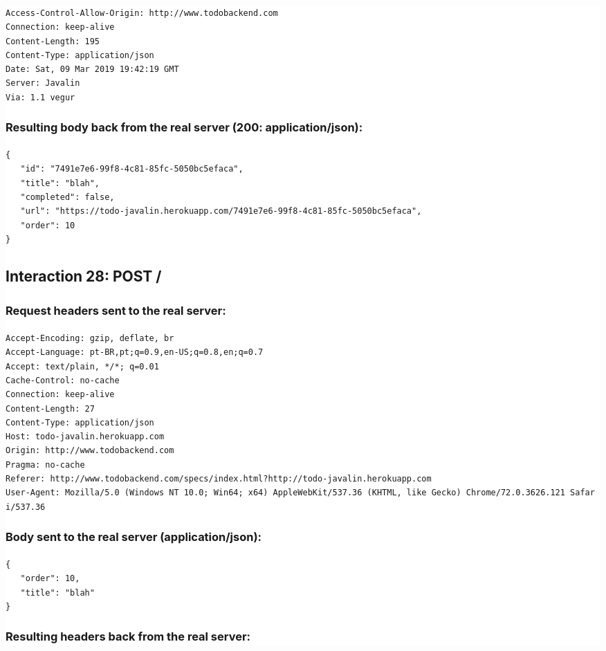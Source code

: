 ```
Access-Control-Allow-Origin: http://www.todobackend.com
Connection: keep-alive
Content-Length: 195
Content-Type: application/json
Date: Sat, 09 Mar 2019 19:42:19 GMT
Server: Javalin
Via: 1.1 vegur
```

### Resulting body back from the real server (200: application/json):

```
{
   "id": "7491e7e6-99f8-4c81-85fc-5050bc5efaca",
   "title": "blah",
   "completed": false,
   "url": "https://todo-javalin.herokuapp.com/7491e7e6-99f8-4c81-85fc-5050bc5efaca",
   "order": 10
}
```

## Interaction 28: POST /

### Request headers sent to the real server:

```
Accept-Encoding: gzip, deflate, br
Accept-Language: pt-BR,pt;q=0.9,en-US;q=0.8,en;q=0.7
Accept: text/plain, */*; q=0.01
Cache-Control: no-cache
Connection: keep-alive
Content-Length: 27
Content-Type: application/json
Host: todo-javalin.herokuapp.com
Origin: http://www.todobackend.com
Pragma: no-cache
Referer: http://www.todobackend.com/specs/index.html?http://todo-javalin.herokuapp.com
User-Agent: Mozilla/5.0 (Windows NT 10.0; Win64; x64) AppleWebKit/537.36 (KHTML, like Gecko) Chrome/72.0.3626.121 Safari/537.36
```

### Body sent to the real server (application/json):

```
{
   "order": 10,
   "title": "blah"
}
```

### Resulting headers back from the real server:

